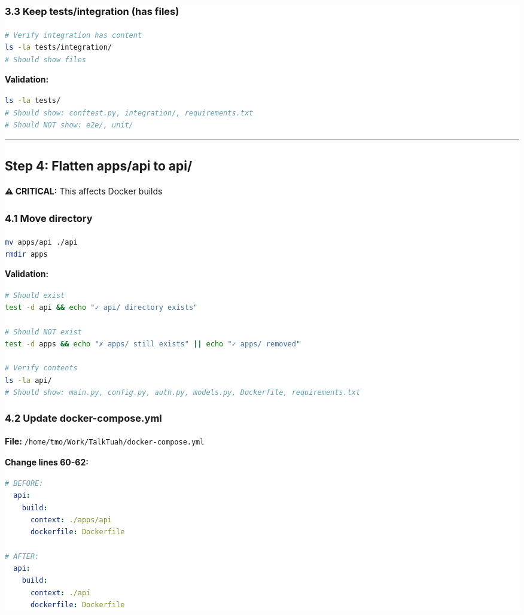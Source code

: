 ### 3.3 Keep tests/integration (has files)
```bash
# Verify integration has content
ls -la tests/integration/
# Should show files
```

**Validation:**
```bash
ls -la tests/
# Should show: conftest.py, integration/, requirements.txt
# Should NOT show: e2e/, unit/
```

---

## Step 4: Flatten apps/api to api/

**⚠️ CRITICAL:** This affects Docker builds

### 4.1 Move directory
```bash
mv apps/api ./api
rmdir apps
```

**Validation:**
```bash
# Should exist
test -d api && echo "✓ api/ directory exists"

# Should NOT exist  
test -d apps && echo "✗ apps/ still exists" || echo "✓ apps/ removed"

# Verify contents
ls -la api/
# Should show: main.py, config.py, auth.py, models.py, Dockerfile, requirements.txt
```

### 4.2 Update docker-compose.yml

**File:** `/home/tmo/Work/TalkTuah/docker-compose.yml`

**Change lines 60-62:**
```yaml
# BEFORE:
  api:
    build:
      context: ./apps/api
      dockerfile: Dockerfile

# AFTER:
  api:
    build:
      context: ./api
      dockerfile: Dockerfile
```
